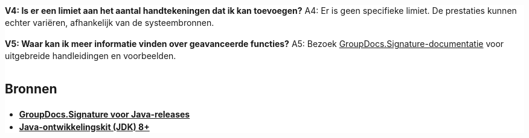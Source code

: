 **V4: Is er een limiet aan het aantal handtekeningen dat ik kan toevoegen?**
A4: Er is geen specifieke limiet. De prestaties kunnen echter variëren, afhankelijk van de systeembronnen.

**V5: Waar kan ik meer informatie vinden over geavanceerde functies?**
A5: Bezoek [GroupDocs.Signature-documentatie](https://docs.groupdocs.com/signature/java/) voor uitgebreide handleidingen en voorbeelden.

## Bronnen
- **[GroupDocs.Signature voor Java-releases](https://releases.groupdocs.com/signature/java/)**
- **[Java-ontwikkelingskit (JDK) 8+](https://www.oracle.com/java/technologies/javase-jdk8-downloads.html)**